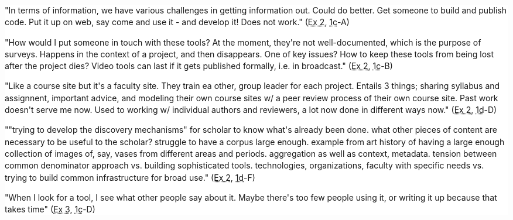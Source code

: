 <p>"In terms of information, we have various challenges in getting information out. Could do better. Get someone to build and publish code. Put it up on web, say come and use it - and develop it! Does not work." (<span a="" class="glossary-term" day="" during="" good="" really="" title="Exploring Scholarly Practice: "><abbr a="" day="" during="" good="" really="" title="Exploring Scholarly Practice: ">Ex 2</abbr></span>, <span class="glossary-term" title="Workshop 1c (Paris; June 9-11, 2008), Understanding Arts and Humanities Scholarship, brought together interested parties from across the globe to discuss how they work, what challenges they face, and how Bamboo could make their jobs easier."><abbr title="Workshop 1c (Paris; June 9-11, 2008), Understanding Arts and Humanities Scholarship, brought together interested parties from across the globe to discuss how they work, what challenges they face, and how Bamboo could make their jobs easier.">1c</abbr></span>-A)</p>

<p>"How would I put someone in touch with these tools? At the moment, they're not well-documented, which is the purpose of surveys. Happens in the context of a project, and then disappears. One of key issues? How to keep these tools from being lost after the project dies? Video tools can last if it gets published formally, i.e. in broadcast." (<span a="" class="glossary-term" day="" during="" good="" really="" title="Exploring Scholarly Practice: "><abbr a="" day="" during="" good="" really="" title="Exploring Scholarly Practice: ">Ex 2</abbr></span>, <span class="glossary-term" title="Workshop 1c (Paris; June 9-11, 2008), Understanding Arts and Humanities Scholarship, brought together interested parties from across the globe to discuss how they work, what challenges they face, and how Bamboo could make their jobs easier."><abbr title="Workshop 1c (Paris; June 9-11, 2008), Understanding Arts and Humanities Scholarship, brought together interested parties from across the globe to discuss how they work, what challenges they face, and how Bamboo could make their jobs easier.">1c</abbr></span>-B)</p>

<p>"Like a course site but it's a faculty site. They train ea other, group leader for each project. Entails 3 things; sharing syllabus and assignnent, important advice, and modeling their own course sites w/ a peer review process of their own course site. Past work doesn't serve me now. Used to working w/ individual authors and reviewers, a lot now done in different ways now." (<span a="" class="glossary-term" day="" during="" good="" really="" title="Exploring Scholarly Practice: "><abbr a="" day="" during="" good="" really="" title="Exploring Scholarly Practice: ">Ex 2</abbr></span>, <span class="glossary-term" title="Workshop 1d (Princeton; July 14-16, 2008), Understanding Arts and Humanities Scholarship, brought together interested parties from across the globe to discuss how they work, what challenges they face, and how Bamboo could make their jobs easier."><abbr title="Workshop 1d (Princeton; July 14-16, 2008), Understanding Arts and Humanities Scholarship, brought together interested parties from across the globe to discuss how they work, what challenges they face, and how Bamboo could make their jobs easier.">1d</abbr></span>-D)</p>

<p>""trying to develop the discovery mechanisms" for scholar to know what's already been done. what other pieces of content are necessary to be useful to the scholar? struggle to have a corpus large enough. example from art history of having a large enough collection of images of, say, vases from different areas and periods. aggregation as well as context, metadata. tension between common denominator approach vs. building sophisticated tools. technologies, organizations, faculty with specific needs vs. trying to build common infrastructure for broad use." (<span a="" class="glossary-term" day="" during="" good="" really="" title="Exploring Scholarly Practice: "><abbr a="" day="" during="" good="" really="" title="Exploring Scholarly Practice: ">Ex 2</abbr></span>, <span class="glossary-term" title="Workshop 1d (Princeton; July 14-16, 2008), Understanding Arts and Humanities Scholarship, brought together interested parties from across the globe to discuss how they work, what challenges they face, and how Bamboo could make their jobs easier."><abbr title="Workshop 1d (Princeton; July 14-16, 2008), Understanding Arts and Humanities Scholarship, brought together interested parties from across the globe to discuss how they work, what challenges they face, and how Bamboo could make their jobs easier.">1d</abbr></span>-F)</p>

<p>"When I look for a tool, I see what other people say about it. Maybe there's too few people using it, or writing it up because that takes time" (<span are="" class="glossary-term" common="" emerged="" exploration="" from="" have="" of="" practices="" scholarly="" that="" themes="" title="Common and Uncommon: " what="" your=""><abbr are="" common="" emerged="" exploration="" from="" have="" of="" practices="" scholarly="" that="" themes="" title="Common and Uncommon: " what="" your="">Ex 3</abbr></span>, <span class="glossary-term" title="Workshop 1c (Paris; June 9-11, 2008), Understanding Arts and Humanities Scholarship, brought together interested parties from across the globe to discuss how they work, what challenges they face, and how Bamboo could make their jobs easier."><abbr title="Workshop 1c (Paris; June 9-11, 2008), Understanding Arts and Humanities Scholarship, brought together interested parties from across the globe to discuss how they work, what challenges they face, and how Bamboo could make their jobs easier.">1c</abbr></span>-D)</p>
